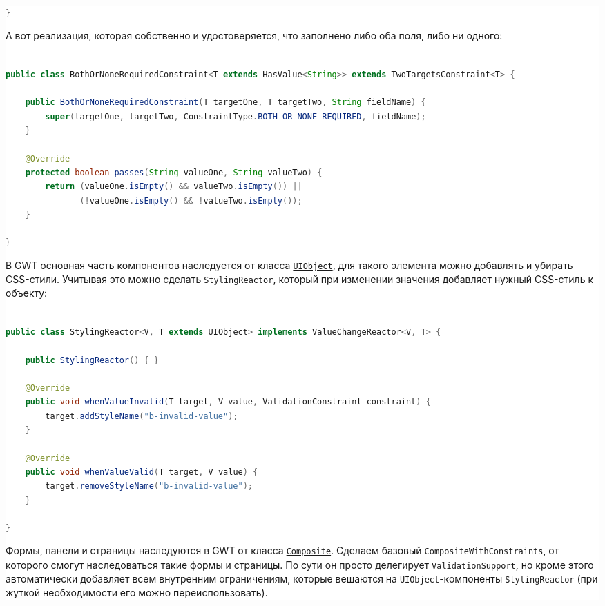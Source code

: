 ```java
}
```

А вот реализация, которая собственно и удостоверяется, что заполнено либо оба поля, либо ни одного:

```java

public class BothOrNoneRequiredConstraint<T extends HasValue<String>> extends TwoTargetsConstraint<T> {

    public BothOrNoneRequiredConstraint(T targetOne, T targetTwo, String fieldName) {
        super(targetOne, targetTwo, ConstraintType.BOTH_OR_NONE_REQUIRED, fieldName);
    }

    @Override
    protected boolean passes(String valueOne, String valueTwo) {
        return (valueOne.isEmpty() && valueTwo.isEmpty()) ||
               (!valueOne.isEmpty() && !valueTwo.isEmpty());
    }

}
```

В GWT основная часть компонентов наследуется от класса [`UIObject`](http://google-web-toolkit.googlecode.com/svn/javadoc/1.6/com/google/gwt/user/client/ui/UIObject.html), для такого элемента можно добавлять и убирать CSS-стили. Учитывая это можно сделать `StylingReactor`, который при изменении значения добавляет нужный CSS-стиль к объекту:

```java

public class StylingReactor<V, T extends UIObject> implements ValueChangeReactor<V, T> {

    public StylingReactor() { }

    @Override
    public void whenValueInvalid(T target, V value, ValidationConstraint constraint) {
        target.addStyleName("b-invalid-value");
    }

    @Override
    public void whenValueValid(T target, V value) {
        target.removeStyleName("b-invalid-value");
    }

}
```

Формы, панели и страницы наследуются в GWT от класса [`Composite`](http://google-web-toolkit.googlecode.com/svn/javadoc/2.0/com/google/gwt/user/client/ui/Composite.html). Сделаем базовый `CompositeWithConstraints`, от которого смогут наследоваться такие формы и страницы. По сути он просто делегирует `ValidationSupport`, но кроме этого автоматически добавляет всем внутренним ограничениям, которые вешаются на `UIObject`-компоненты `StylingReactor` (при жуткой необходимости его можно переиспользовать).
